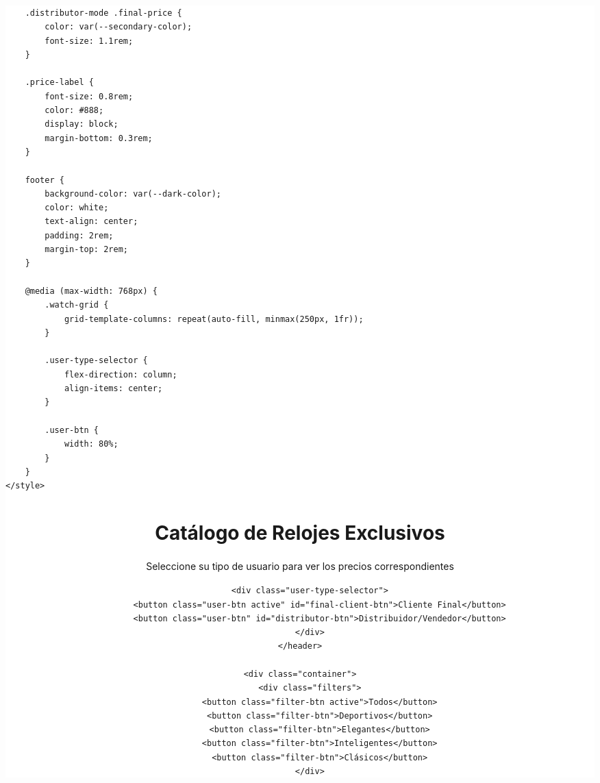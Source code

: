         .distributor-mode .final-price {
            color: var(--secondary-color);
            font-size: 1.1rem;
        }
        
        .price-label {
            font-size: 0.8rem;
            color: #888;
            display: block;
            margin-bottom: 0.3rem;
        }
        
        footer {
            background-color: var(--dark-color);
            color: white;
            text-align: center;
            padding: 2rem;
            margin-top: 2rem;
        }
        
        @media (max-width: 768px) {
            .watch-grid {
                grid-template-columns: repeat(auto-fill, minmax(250px, 1fr));
            }
            
            .user-type-selector {
                flex-direction: column;
                align-items: center;
            }
            
            .user-btn {
                width: 80%;
            }
        }
    </style>
</head>
<body>
    <header>
        <h1>Catálogo de Relojes Exclusivos</h1>
        <p>Seleccione su tipo de usuario para ver los precios correspondientes</p>
        
        <div class="user-type-selector">
            <button class="user-btn active" id="final-client-btn">Cliente Final</button>
            <button class="user-btn" id="distributor-btn">Distribuidor/Vendedor</button>
        </div>
    </header>
    
    <div class="container">
        <div class="filters">
            <button class="filter-btn active">Todos</button>
            <button class="filter-btn">Deportivos</button>
            <button class="filter-btn">Elegantes</button>
            <button class="filter-btn">Inteligentes</button>
            <button class="filter-btn">Clásicos</button>
        </div>
        